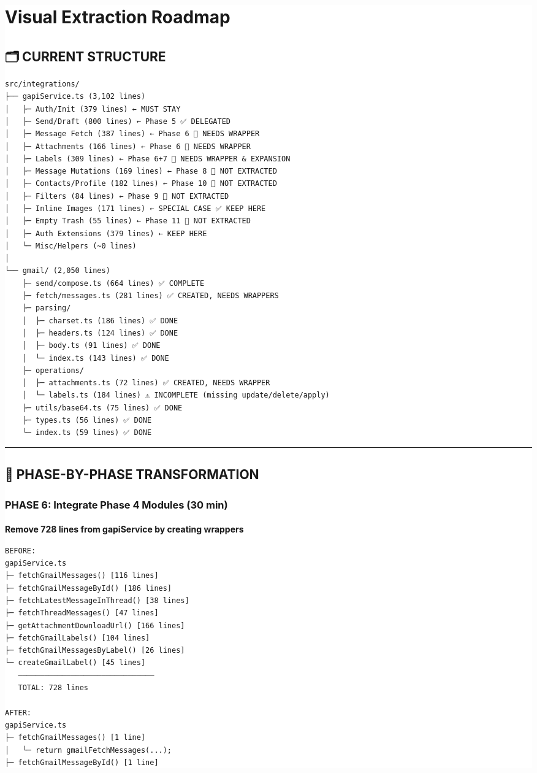 # Visual Extraction Roadmap

## 🗂️ CURRENT STRUCTURE

```
src/integrations/
├── gapiService.ts (3,102 lines)
│   ├─ Auth/Init (379 lines) ← MUST STAY
│   ├─ Send/Draft (800 lines) ← Phase 5 ✅ DELEGATED
│   ├─ Message Fetch (387 lines) ← Phase 6 🔴 NEEDS WRAPPER
│   ├─ Attachments (166 lines) ← Phase 6 🔴 NEEDS WRAPPER
│   ├─ Labels (309 lines) ← Phase 6+7 🔴 NEEDS WRAPPER & EXPANSION
│   ├─ Message Mutations (169 lines) ← Phase 8 🔴 NOT EXTRACTED
│   ├─ Contacts/Profile (182 lines) ← Phase 10 🔴 NOT EXTRACTED
│   ├─ Filters (84 lines) ← Phase 9 🔴 NOT EXTRACTED
│   ├─ Inline Images (171 lines) ← SPECIAL CASE ✅ KEEP HERE
│   ├─ Empty Trash (55 lines) ← Phase 11 🔴 NOT EXTRACTED
│   ├─ Auth Extensions (379 lines) ← KEEP HERE
│   └─ Misc/Helpers (~0 lines)
│
└── gmail/ (2,050 lines)
    ├─ send/compose.ts (664 lines) ✅ COMPLETE
    ├─ fetch/messages.ts (281 lines) ✅ CREATED, NEEDS WRAPPERS
    ├─ parsing/
    │  ├─ charset.ts (186 lines) ✅ DONE
    │  ├─ headers.ts (124 lines) ✅ DONE
    │  ├─ body.ts (91 lines) ✅ DONE
    │  └─ index.ts (143 lines) ✅ DONE
    ├─ operations/
    │  ├─ attachments.ts (72 lines) ✅ CREATED, NEEDS WRAPPER
    │  └─ labels.ts (184 lines) ⚠️ INCOMPLETE (missing update/delete/apply)
    ├─ utils/base64.ts (75 lines) ✅ DONE
    ├─ types.ts (56 lines) ✅ DONE
    └─ index.ts (59 lines) ✅ DONE
```

---

## 🚀 PHASE-BY-PHASE TRANSFORMATION

### PHASE 6: Integrate Phase 4 Modules (30 min)
**Remove 728 lines from gapiService by creating wrappers**

```
BEFORE:
gapiService.ts
├─ fetchGmailMessages() [116 lines]
├─ fetchGmailMessageById() [186 lines]
├─ fetchLatestMessageInThread() [38 lines]
├─ fetchThreadMessages() [47 lines]
├─ getAttachmentDownloadUrl() [166 lines]
├─ fetchGmailLabels() [104 lines]
├─ fetchGmailMessagesByLabel() [26 lines]
└─ createGmailLabel() [45 lines]
   ───────────────────────────────
   TOTAL: 728 lines

AFTER:
gapiService.ts
├─ fetchGmailMessages() [1 line]
│   └─ return gmailFetchMessages(...);
├─ fetchGmailMessageById() [1 line]
```